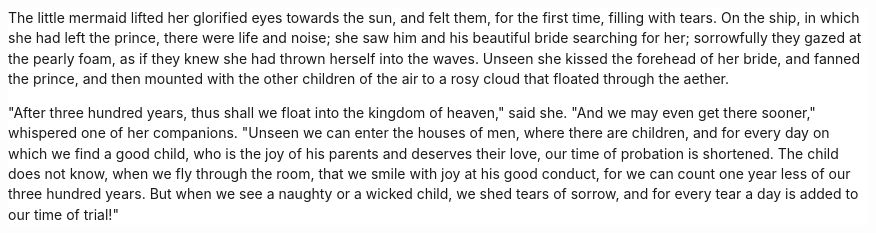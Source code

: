 The little mermaid lifted her glorified eyes towards the sun,
and felt them, for the first time, filling with tears. On the ship, in
which she had left the prince, there were life and noise; she saw
him and his beautiful bride searching for her; sorrowfully they
gazed at the pearly foam, as if they knew she had thrown herself
into the waves. Unseen she kissed the forehead of her bride, and
fanned the prince, and then mounted with the other children of the air
to a rosy cloud that floated through the aether.

"After three hundred years, thus shall we float into the kingdom
of heaven," said she. "And we may even get there sooner," whispered
one of her companions. "Unseen we can enter the houses of men, where
there are children, and for every day on which we find a good child,
who is the joy of his parents and deserves their love, our time of
probation is shortened. The child does not know, when we fly through
the room, that we smile with joy at his good conduct, for we can count
one year less of our three hundred years. But when we see a naughty or
a wicked child, we shed tears of sorrow, and for every tear a day is
added to our time of trial!"




